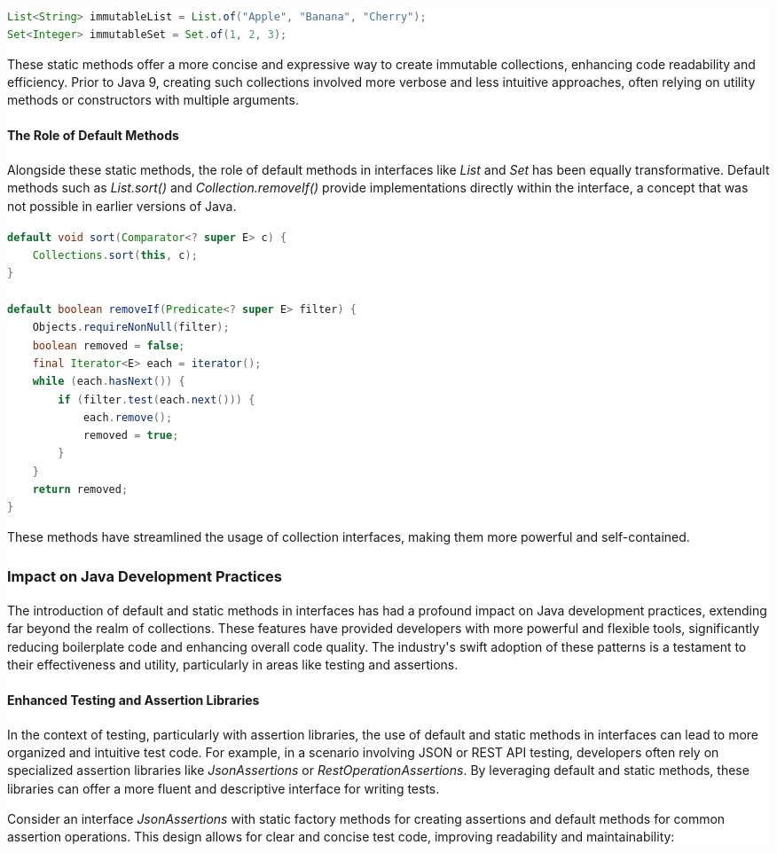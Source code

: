```java
List<String> immutableList = List.of("Apple", "Banana", "Cherry");
Set<Integer> immutableSet = Set.of(1, 2, 3);
```

These static methods offer a more concise and expressive way to create immutable collections, enhancing code readability and efficiency. Prior to Java 9, creating such collections involved more verbose and less intuitive approaches, often relying on utility methods or constructors with multiple arguments.

#### The Role of Default Methods
Alongside these static methods, the role of default methods in interfaces like _List_ and _Set_ has been equally transformative. Default methods such as _List.sort()_ and _Collection.removeIf()_ provide implementations directly within the interface, a concept that was not possible in earlier versions of Java.

```java
default void sort(Comparator<? super E> c) {
    Collections.sort(this, c);
}

default boolean removeIf(Predicate<? super E> filter) {
    Objects.requireNonNull(filter);
    boolean removed = false;
    final Iterator<E> each = iterator();
    while (each.hasNext()) {
        if (filter.test(each.next())) {
            each.remove();
            removed = true;
        }
    }
    return removed;
}
```

These methods have streamlined the usage of collection interfaces, making them more powerful and self-contained.

### Impact on Java Development Practices

The introduction of default and static methods in interfaces has had a profound impact on Java development practices, extending far beyond the realm of collections. These features have provided developers with more powerful and flexible tools, significantly reducing boilerplate code and enhancing overall code quality. The industry's swift adoption of these patterns is a testament to their effectiveness and utility, particularly in areas like testing and assertions.

#### Enhanced Testing and Assertion Libraries
In the context of testing, particularly with assertion libraries, the use of default and static methods in interfaces can lead to more organized and intuitive test code. For example, in a scenario involving JSON or REST API testing, developers often rely on specialized assertion libraries like _JsonAssertions_ or _RestOperationAssertions_. By leveraging default and static methods, these libraries can offer a more fluent and descriptive interface for writing tests.

Consider an interface _JsonAssertions_ with static factory methods for creating assertions and default methods for common assertion operations. This design allows for clear and concise test code, improving readability and maintainability:
